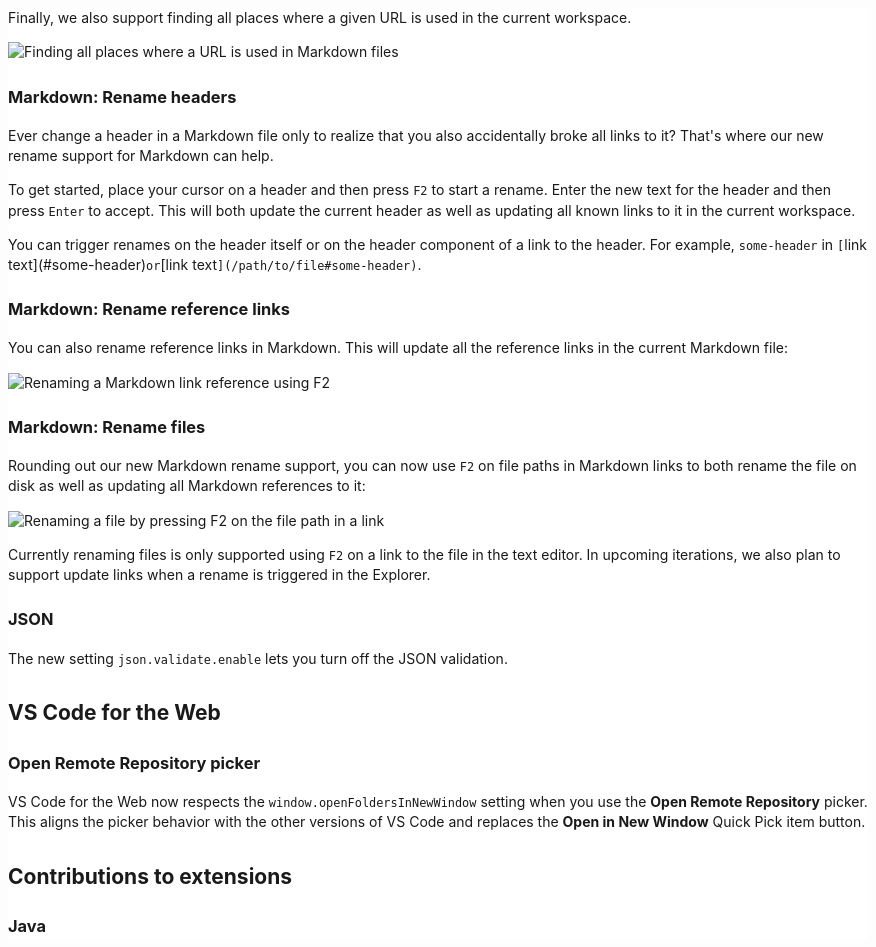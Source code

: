Finally, we also support finding all places where a given URL is used in the current workspace.

![`Finding all places where a URL is used in Markdown files`](images/1_67/md-url-references.png)

### Markdown: Rename headers

Ever change a header in a Markdown file only to realize that you also accidentally broke all links to it? That's where our new rename support for Markdown can help.

To get started, place your cursor on a header and then press `F2` to start a rename. Enter the new text for the header and then press `Enter` to accept. This will both update the current header as well as updating all known links to it in the current workspace.

<video src="images/1_67/md-rename-header.mp4" autoplay loop controls muted title="Renaming a Markdown header using F2"></video>

You can trigger renames on the header itself or on the header component of a link to the header. For example, `some-header` in `[`link text](#some-header)` or `[link text`](/path/to/file#some-header)`.

### Markdown: Rename reference links

You can also rename reference links in Markdown. This will update all the reference links in the current Markdown file:

![`Renaming a Markdown link reference using F2`](images/1_67/md-rename-references.png)

### Markdown: Rename files

Rounding out our new Markdown rename support, you can now use `F2` on file paths in Markdown links to both rename the file on disk as well as updating all Markdown references to it:

![`Renaming a file by pressing F2 on the file path in a link`](images/1_67/md-file-rename.png)

Currently renaming files is only supported using `F2` on a link to the file in the text editor. In upcoming iterations, we also plan to support update links when a rename is triggered in the Explorer.

### JSON

The new setting `json.validate.enable` lets you turn off the JSON validation.

## VS Code for the Web

### Open Remote Repository picker

VS Code for the Web now respects the `window.openFoldersInNewWindow` setting when you use the **Open Remote Repository** picker. This aligns the picker behavior with the other versions of VS Code and replaces the **Open in New Window** Quick Pick item button.

## Contributions to extensions

### Java
